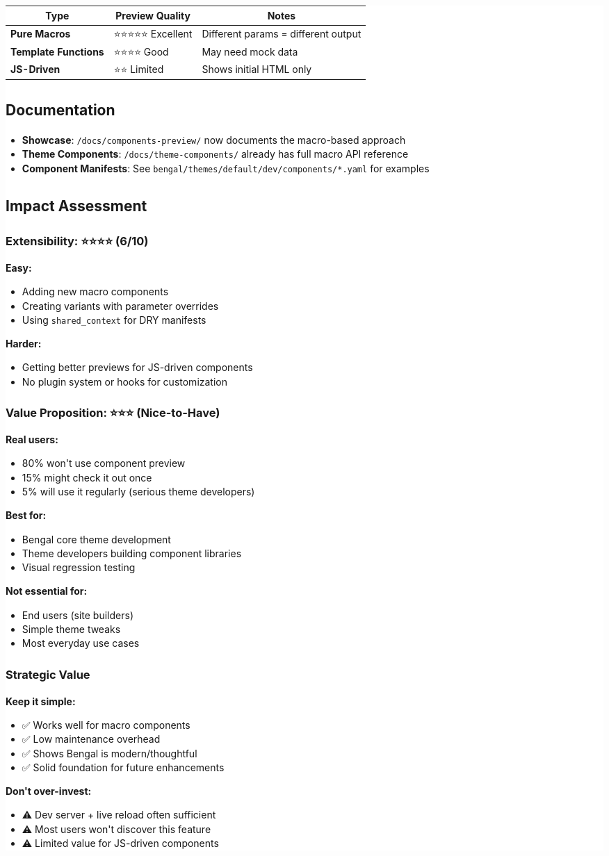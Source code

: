 | Type | Preview Quality | Notes |
|------|----------------|-------|
| **Pure Macros** | ⭐⭐⭐⭐⭐ Excellent | Different params = different output |
| **Template Functions** | ⭐⭐⭐⭐ Good | May need mock data |
| **JS-Driven** | ⭐⭐ Limited | Shows initial HTML only |

## Documentation

- **Showcase**: `/docs/components-preview/` now documents the macro-based approach
- **Theme Components**: `/docs/theme-components/` already has full macro API reference
- **Component Manifests**: See `bengal/themes/default/dev/components/*.yaml` for examples

## Impact Assessment

### Extensibility: ⭐⭐⭐⭐ (6/10)

**Easy:**
- Adding new macro components
- Creating variants with parameter overrides
- Using `shared_context` for DRY manifests

**Harder:**
- Getting better previews for JS-driven components
- No plugin system or hooks for customization

### Value Proposition: ⭐⭐⭐ (Nice-to-Have)

**Real users:**
- 80% won't use component preview
- 15% might check it out once
- 5% will use it regularly (serious theme developers)

**Best for:**
- Bengal core theme development
- Theme developers building component libraries
- Visual regression testing

**Not essential for:**
- End users (site builders)
- Simple theme tweaks
- Most everyday use cases

### Strategic Value

**Keep it simple:**
- ✅ Works well for macro components
- ✅ Low maintenance overhead
- ✅ Shows Bengal is modern/thoughtful
- ✅ Solid foundation for future enhancements

**Don't over-invest:**
- ⚠️ Dev server + live reload often sufficient
- ⚠️ Most users won't discover this feature
- ⚠️ Limited value for JS-driven components
